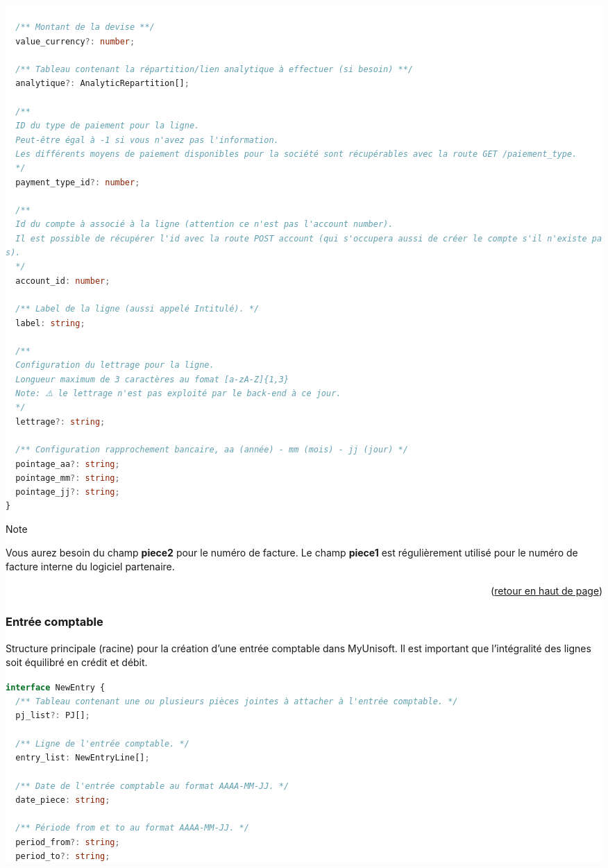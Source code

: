 ```ts

  /** Montant de la devise **/
  value_currency?: number;

  /** Tableau contenant la répartition/lien analytique à effectuer (si besoin) **/
  analytique?: AnalyticRepartition[];

  /**
  ID du type de paiement pour la ligne.
  Peut-être égal à -1 si vous n'avez pas l'information.
  Les différents moyens de paiement disponibles pour la société sont récupérables avec la route GET /paiement_type.
  */
  payment_type_id?: number;

  /**
  Id du compte à associé à la ligne (attention ce n'est pas l'account number).
  Il est possible de récupérer l'id avec la route POST account (qui s'occupera aussi de créer le compte s'il n'existe pas).
  */
  account_id: number;

  /** Label de la ligne (aussi appelé Intitulé). */
  label: string;

  /**
  Configuration du lettrage pour la ligne.
  Longueur maximum de 3 caractères au fomat [a-zA-Z]{1,3}
  Note: ⚠️ le lettrage n'est pas exploité par le back-end à ce jour.
  */
  lettrage?: string;

  /** Configuration rapprochement bancaire, aa (année) - mm (mois) - jj (jour) */
  pointage_aa?: string;
  pointage_mm?: string;
  pointage_jj?: string;
}
```

> [!NOTE]
> Vous aurez besoin du champ **piece2** pour le numéro de facture. Le champ **piece1** est régulièrement utilisé pour le numéro de facture interne du logiciel partenaire.
​
<p align="right">(<a href="#readme-top">retour en haut de page</a>)</p>

### Entrée comptable

Structure principale (racine) pour la création d’une entrée comptable dans MyUnisoft. Il est important que l’intégralité des lignes soit équilibré en crédit et débit.

```ts
interface NewEntry {
  /** Tableau contenant une ou plusieurs pièces jointes à attacher à l'entrée comptable. */
  pj_list?: PJ[];

  /** Ligne de l'entrée comptable. */
  entry_list: NewEntryLine[];

  /** Date de l'entrée comptable au format AAAA-MM-JJ. */
  date_piece: string;

  /** Période from et to au format AAAA-MM-JJ. */
  period_from?: string;
  period_to?: string;
```